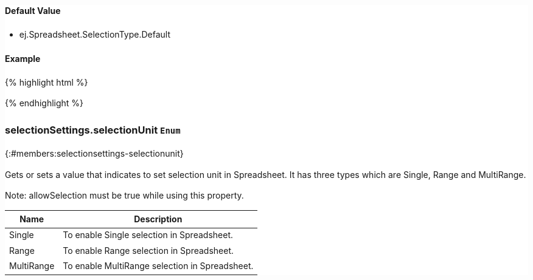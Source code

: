 #### Default Value
* ej.Spreadsheet.SelectionType.Default




#### Example

{% highlight html %}
<div id="Spreadsheet"></div> 
<script>
$('#Spreadsheet').ejSpreadsheet({
allowSelection: true,
selectionSettings({
selectionType: ej.Spreadsheet.SelectionType.Default,
animationTime: 0.001,
enableAnimation: true
})
});
</script>

{% endhighlight %}

### selectionSettings.selectionUnit `Enum`
{:#members:selectionsettings-selectionunit}

<ts name="ej.Spreadsheet.SelectionUnit"/>

Gets or sets a value that indicates to set selection unit in Spreadsheet. It has three types which are Single, Range and MultiRange.

Note: allowSelection must be true while using this property.
	
<table class="params">
<thead>
<tr>
<th>Name</th>
<th>Description</th>
</tr>
</thead>
<tbody>
<tr>
<td class="name">Single</td>
<td class="description">To enable Single selection in Spreadsheet.</td>
</tr>
<tr>
<td class="name">Range</td>
<td class="description">To enable Range selection in Spreadsheet.</td>
</tr>
<tr>
<td class="name">MultiRange</td>
<td class="description">To enable MultiRange selection in Spreadsheet.</td>
</tr>
</tbody>
</table>
